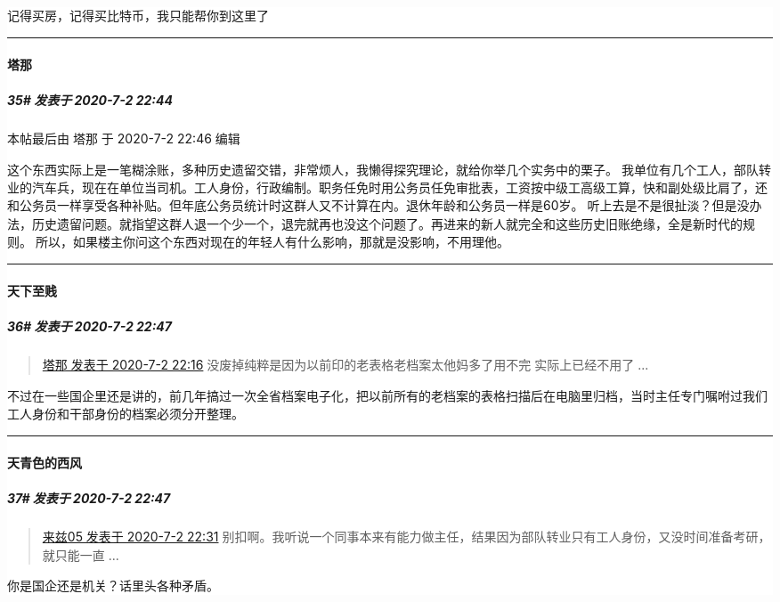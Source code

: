 


记得买房，记得买比特币，我只能帮你到这里了







*****

####  塔那  
##### 35#       发表于 2020-7-2 22:44



 本帖最后由 塔那 于 2020-7-2 22:46 编辑 

这个东西实际上是一笔糊涂账，多种历史遗留交错，非常烦人，我懒得探究理论，就给你举几个实务中的栗子。
我单位有几个工人，部队转业的汽车兵，现在在单位当司机。工人身份，行政编制。职务任免时用公务员任免审批表，工资按中级工高级工算，快和副处级比肩了，还和公务员一样享受各种补贴。但年底公务员统计时这群人又不计算在内。退休年龄和公务员一样是60岁。
听上去是不是很扯淡？但是没办法，历史遗留问题。就指望这群人退一个少一个，退完就再也没这个问题了。再进来的新人就完全和这些历史旧账绝缘，全是新时代的规则。
所以，如果楼主你问这个东西对现在的年轻人有什么影响，那就是没影响，不用理他。







*****

####  天下至贱  
##### 36#       发表于 2020-7-2 22:47



<blockquote><a href="httphttps://bbs.saraba1st.com/2b/forum.php?mod=redirect&amp;goto=findpost&amp;pid=48041854&amp;ptid=1945491" target="_blank">塔那 发表于 2020-7-2 22:16</a>
没废掉纯粹是因为以前印的老表格老档案太他妈多了用不完
实际上已经不用了 ...</blockquote>
不过在一些国企里还是讲的，前几年搞过一次全省档案电子化，把以前所有的老档案的表格扫描后在电脑里归档，当时主任专门嘱咐过我们工人身份和干部身份的档案必须分开整理。







*****

####  天青色的西风  
##### 37#       发表于 2020-7-2 22:47



<blockquote><a href="httphttps://bbs.saraba1st.com/2b/forum.php?mod=redirect&amp;goto=findpost&amp;pid=48042041&amp;ptid=1945491" target="_blank">来兹05 发表于 2020-7-2 22:31</a>
别扣啊。我听说一个同事本来有能力做主任，结果因为部队转业只有工人身份，又没时间准备考研，就只能一直 ...</blockquote>
你是国企还是机关？话里头各种矛盾。




